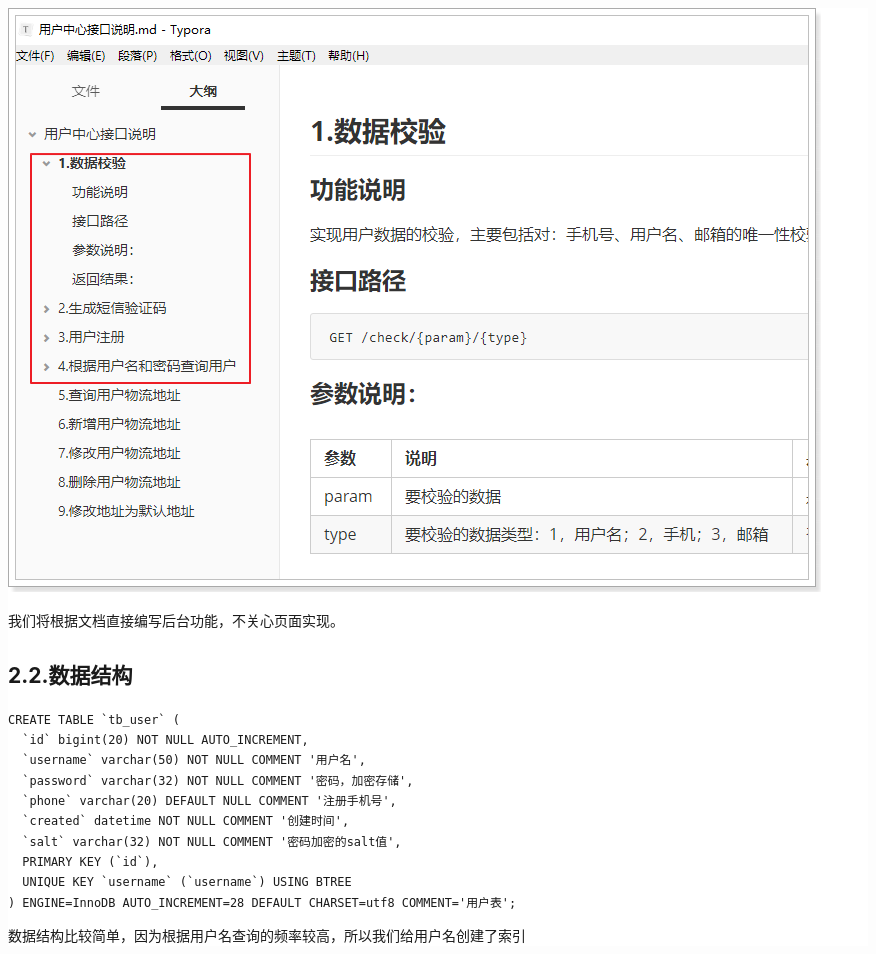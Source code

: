 ![1527174356711](assets/1527174356711.png)

我们将根据文档直接编写后台功能，不关心页面实现。



## 2.2.数据结构

```mysql
CREATE TABLE `tb_user` (
  `id` bigint(20) NOT NULL AUTO_INCREMENT,
  `username` varchar(50) NOT NULL COMMENT '用户名',
  `password` varchar(32) NOT NULL COMMENT '密码，加密存储',
  `phone` varchar(20) DEFAULT NULL COMMENT '注册手机号',
  `created` datetime NOT NULL COMMENT '创建时间',
  `salt` varchar(32) NOT NULL COMMENT '密码加密的salt值',
  PRIMARY KEY (`id`),
  UNIQUE KEY `username` (`username`) USING BTREE
) ENGINE=InnoDB AUTO_INCREMENT=28 DEFAULT CHARSET=utf8 COMMENT='用户表';
```

数据结构比较简单，因为根据用户名查询的频率较高，所以我们给用户名创建了索引

